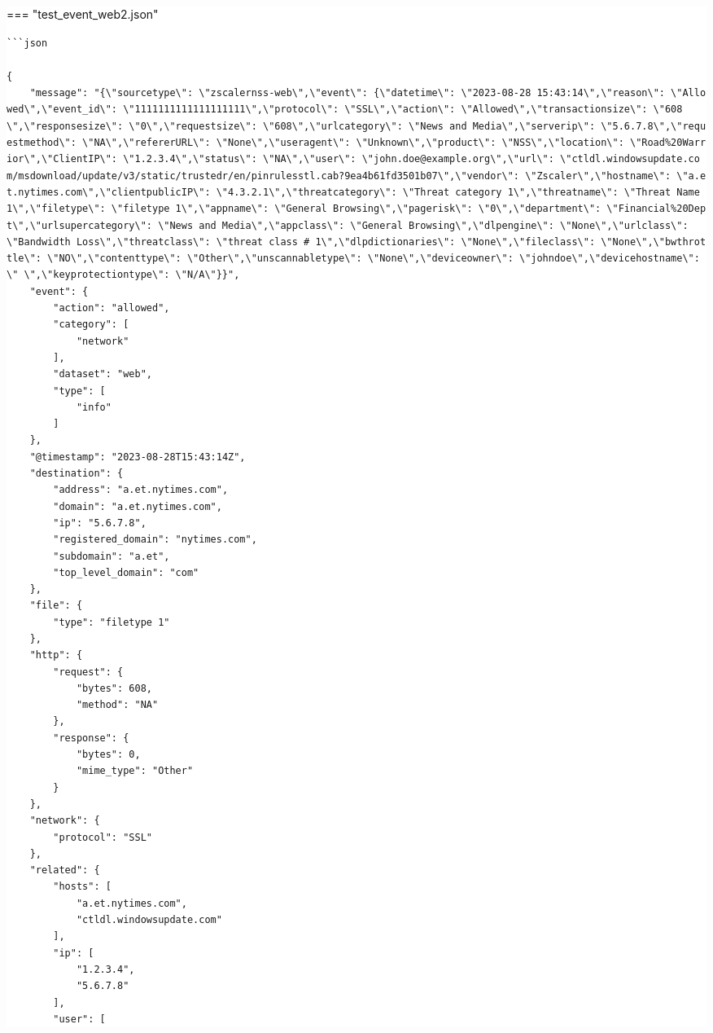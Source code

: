=== "test_event_web2.json"

    ```json
	
    {
        "message": "{\"sourcetype\": \"zscalernss-web\",\"event\": {\"datetime\": \"2023-08-28 15:43:14\",\"reason\": \"Allowed\",\"event_id\": \"1111111111111111111\",\"protocol\": \"SSL\",\"action\": \"Allowed\",\"transactionsize\": \"608\",\"responsesize\": \"0\",\"requestsize\": \"608\",\"urlcategory\": \"News and Media\",\"serverip\": \"5.6.7.8\",\"requestmethod\": \"NA\",\"refererURL\": \"None\",\"useragent\": \"Unknown\",\"product\": \"NSS\",\"location\": \"Road%20Warrior\",\"ClientIP\": \"1.2.3.4\",\"status\": \"NA\",\"user\": \"john.doe@example.org\",\"url\": \"ctldl.windowsupdate.com/msdownload/update/v3/static/trustedr/en/pinrulesstl.cab?9ea4b61fd3501b07\",\"vendor\": \"Zscaler\",\"hostname\": \"a.et.nytimes.com\",\"clientpublicIP\": \"4.3.2.1\",\"threatcategory\": \"Threat category 1\",\"threatname\": \"Threat Name 1\",\"filetype\": \"filetype 1\",\"appname\": \"General Browsing\",\"pagerisk\": \"0\",\"department\": \"Financial%20Dept\",\"urlsupercategory\": \"News and Media\",\"appclass\": \"General Browsing\",\"dlpengine\": \"None\",\"urlclass\": \"Bandwidth Loss\",\"threatclass\": \"threat class # 1\",\"dlpdictionaries\": \"None\",\"fileclass\": \"None\",\"bwthrottle\": \"NO\",\"contenttype\": \"Other\",\"unscannabletype\": \"None\",\"deviceowner\": \"johndoe\",\"devicehostname\": \" \",\"keyprotectiontype\": \"N/A\"}}",
        "event": {
            "action": "allowed",
            "category": [
                "network"
            ],
            "dataset": "web",
            "type": [
                "info"
            ]
        },
        "@timestamp": "2023-08-28T15:43:14Z",
        "destination": {
            "address": "a.et.nytimes.com",
            "domain": "a.et.nytimes.com",
            "ip": "5.6.7.8",
            "registered_domain": "nytimes.com",
            "subdomain": "a.et",
            "top_level_domain": "com"
        },
        "file": {
            "type": "filetype 1"
        },
        "http": {
            "request": {
                "bytes": 608,
                "method": "NA"
            },
            "response": {
                "bytes": 0,
                "mime_type": "Other"
            }
        },
        "network": {
            "protocol": "SSL"
        },
        "related": {
            "hosts": [
                "a.et.nytimes.com",
                "ctldl.windowsupdate.com"
            ],
            "ip": [
                "1.2.3.4",
                "5.6.7.8"
            ],
            "user": [